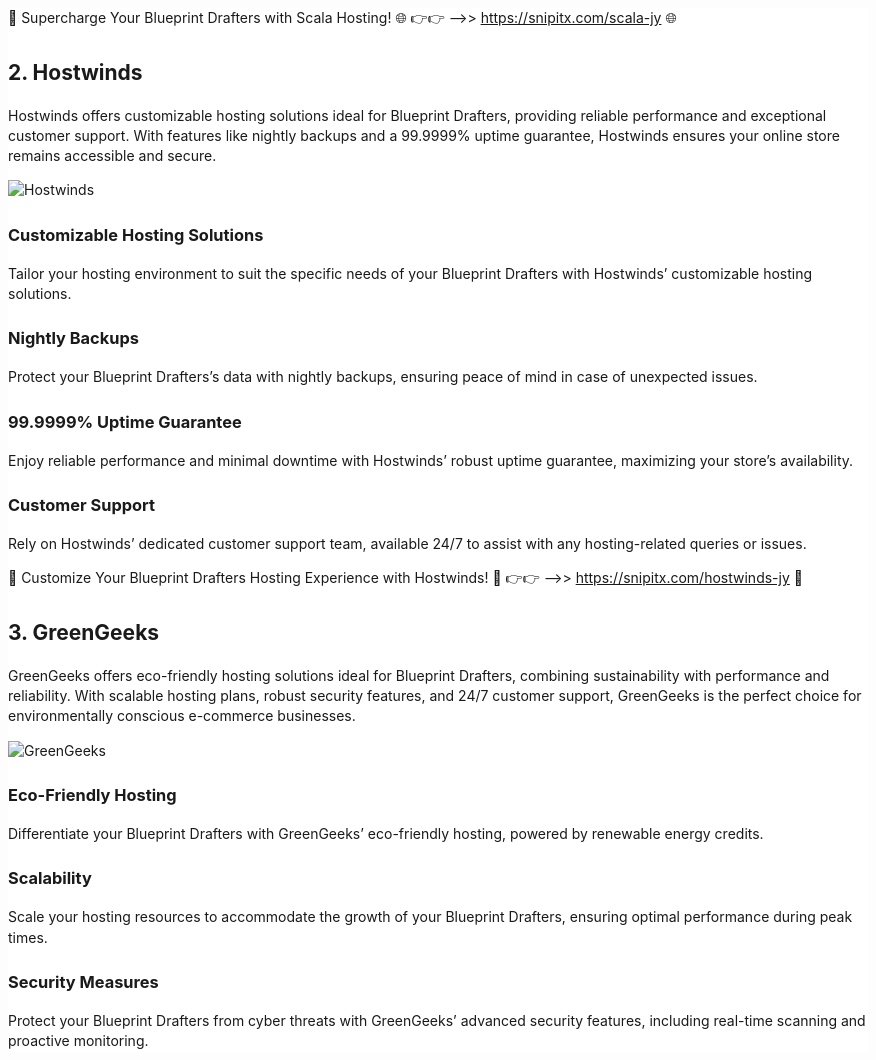 🚀 Supercharge Your Blueprint Drafters with Scala Hosting! 🌐
👉👉 -->> https://snipitx.com/scala-jy 🌐

## 2. Hostwinds

Hostwinds offers customizable hosting solutions ideal for Blueprint Drafters, providing reliable performance and exceptional customer support. With features like nightly backups and a 99.9999% uptime guarantee, Hostwinds ensures your online store remains accessible and secure.

![Hostwinds](https://i.imgur.com/53aSNXx.jpeg "Hostwinds Hosting")

### Customizable Hosting Solutions
Tailor your hosting environment to suit the specific needs of your Blueprint Drafters with Hostwinds’ customizable hosting solutions.

### Nightly Backups
Protect your Blueprint Drafters’s data with nightly backups, ensuring peace of mind in case of unexpected issues.

### 99.9999% Uptime Guarantee
Enjoy reliable performance and minimal downtime with Hostwinds’ robust uptime guarantee, maximizing your store’s availability.

### Customer Support
Rely on Hostwinds’ dedicated customer support team, available 24/7 to assist with any hosting-related queries or issues.

🌟 Customize Your Blueprint Drafters Hosting Experience with Hostwinds! 🚀
👉👉 -->> https://snipitx.com/hostwinds-jy 🚀


## 3. GreenGeeks

GreenGeeks offers eco-friendly hosting solutions ideal for Blueprint Drafters, combining sustainability with performance and reliability. With scalable hosting plans, robust security features, and 24/7 customer support, GreenGeeks is the perfect choice for environmentally conscious e-commerce businesses.

![GreenGeeks](https://i.imgur.com/eEwuntu.jpg "GreenGeeks Hosting")

### Eco-Friendly Hosting
Differentiate your Blueprint Drafters with GreenGeeks’ eco-friendly hosting, powered by renewable energy credits.

### Scalability
Scale your hosting resources to accommodate the growth of your Blueprint Drafters, ensuring optimal performance during peak times.

### Security Measures
Protect your Blueprint Drafters from cyber threats with GreenGeeks’ advanced security features, including real-time scanning and proactive monitoring.
